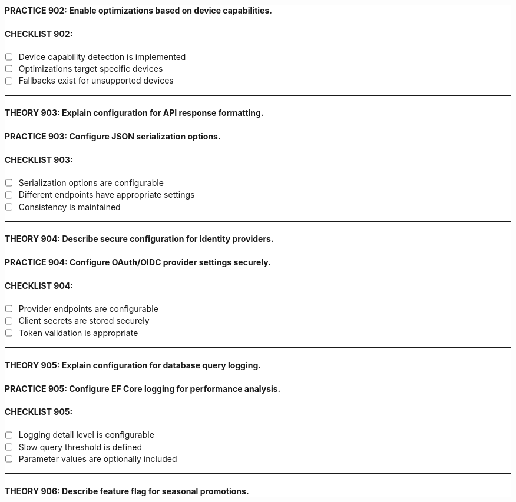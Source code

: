 #### PRACTICE 902: Enable optimizations based on device capabilities.

#### CHECKLIST 902:

- [ ] Device capability detection is implemented
- [ ] Optimizations target specific devices
- [ ] Fallbacks exist for unsupported devices

---

#### THEORY 903: Explain configuration for API response formatting.

#### PRACTICE 903: Configure JSON serialization options.

#### CHECKLIST 903:

- [ ] Serialization options are configurable
- [ ] Different endpoints have appropriate settings
- [ ] Consistency is maintained

---

#### THEORY 904: Describe secure configuration for identity providers.

#### PRACTICE 904: Configure OAuth/OIDC provider settings securely.

#### CHECKLIST 904:

- [ ] Provider endpoints are configurable
- [ ] Client secrets are stored securely
- [ ] Token validation is appropriate

---

#### THEORY 905: Explain configuration for database query logging.

#### PRACTICE 905: Configure EF Core logging for performance analysis.

#### CHECKLIST 905:

- [ ] Logging detail level is configurable
- [ ] Slow query threshold is defined
- [ ] Parameter values are optionally included

---

#### THEORY 906: Describe feature flag for seasonal promotions.
